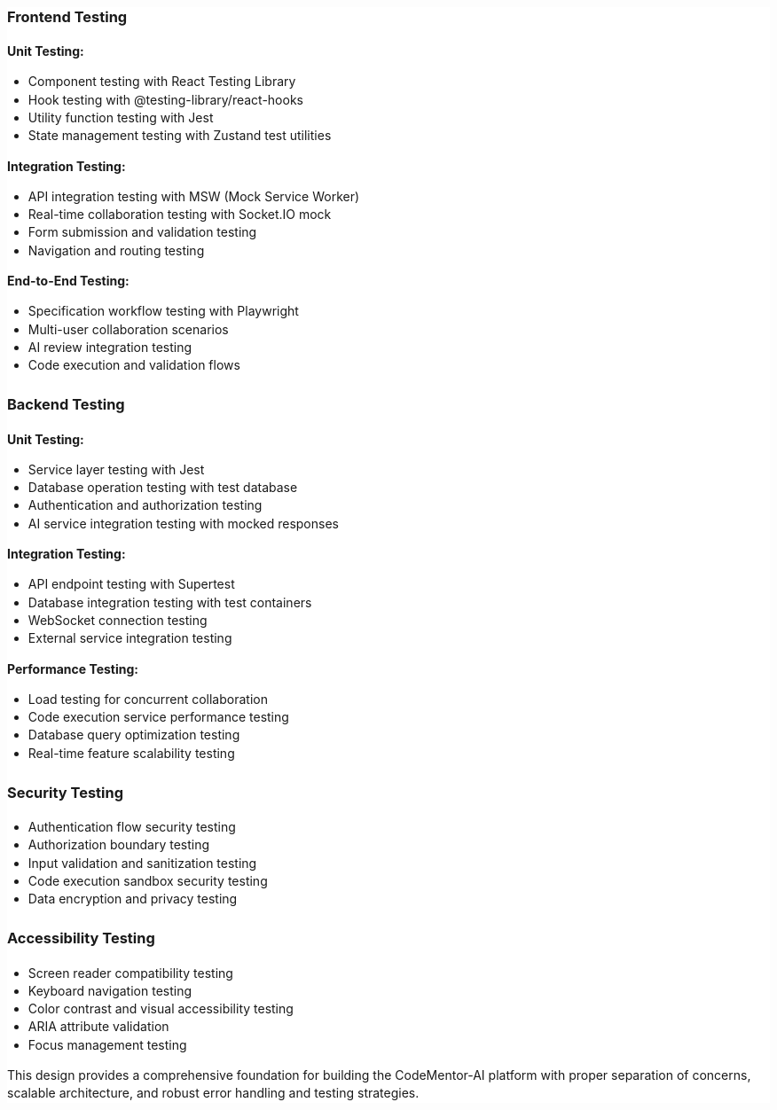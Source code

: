 ### Frontend Testing

**Unit Testing:**
- Component testing with React Testing Library
- Hook testing with @testing-library/react-hooks
- Utility function testing with Jest
- State management testing with Zustand test utilities

**Integration Testing:**
- API integration testing with MSW (Mock Service Worker)
- Real-time collaboration testing with Socket.IO mock
- Form submission and validation testing
- Navigation and routing testing

**End-to-End Testing:**
- Specification workflow testing with Playwright
- Multi-user collaboration scenarios
- AI review integration testing
- Code execution and validation flows

### Backend Testing

**Unit Testing:**
- Service layer testing with Jest
- Database operation testing with test database
- Authentication and authorization testing
- AI service integration testing with mocked responses

**Integration Testing:**
- API endpoint testing with Supertest
- Database integration testing with test containers
- WebSocket connection testing
- External service integration testing

**Performance Testing:**
- Load testing for concurrent collaboration
- Code execution service performance testing
- Database query optimization testing
- Real-time feature scalability testing

### Security Testing

- Authentication flow security testing
- Authorization boundary testing
- Input validation and sanitization testing
- Code execution sandbox security testing
- Data encryption and privacy testing

### Accessibility Testing

- Screen reader compatibility testing
- Keyboard navigation testing
- Color contrast and visual accessibility testing
- ARIA attribute validation
- Focus management testing

This design provides a comprehensive foundation for building the CodeMentor-AI platform with proper separation of concerns, scalable architecture, and robust error handling and testing strategies.